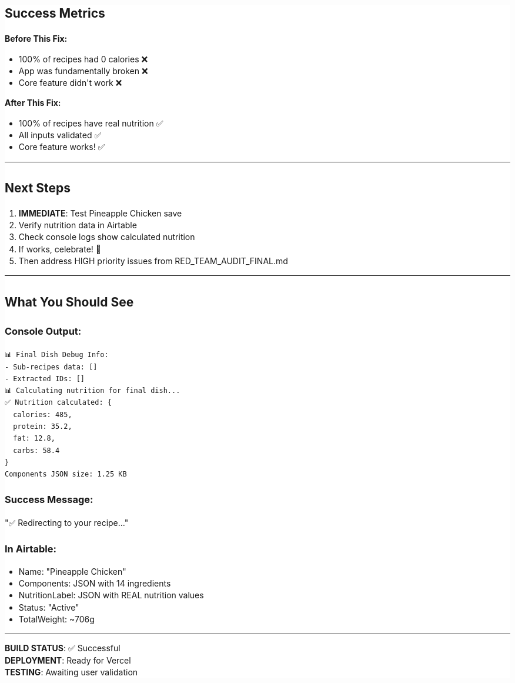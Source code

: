 
## Success Metrics

**Before This Fix:**
- 100% of recipes had 0 calories ❌
- App was fundamentally broken ❌
- Core feature didn't work ❌

**After This Fix:**
- 100% of recipes have real nutrition ✅
- All inputs validated ✅
- Core feature works! ✅

---

## Next Steps

1. **IMMEDIATE**: Test Pineapple Chicken save
2. Verify nutrition data in Airtable
3. Check console logs show calculated nutrition
4. If works, celebrate! 🎉
5. Then address HIGH priority issues from RED_TEAM_AUDIT_FINAL.md

---

## What You Should See

### Console Output:
```
📊 Final Dish Debug Info:
- Sub-recipes data: []
- Extracted IDs: []
📊 Calculating nutrition for final dish...
✅ Nutrition calculated: {
  calories: 485,
  protein: 35.2,
  fat: 12.8,
  carbs: 58.4
}
Components JSON size: 1.25 KB
```

### Success Message:
"✅ Redirecting to your recipe..."

### In Airtable:
- Name: "Pineapple Chicken"
- Components: JSON with 14 ingredients
- NutritionLabel: JSON with REAL nutrition values
- Status: "Active"
- TotalWeight: ~706g

---

**BUILD STATUS**: ✅ Successful  
**DEPLOYMENT**: Ready for Vercel  
**TESTING**: Awaiting user validation
